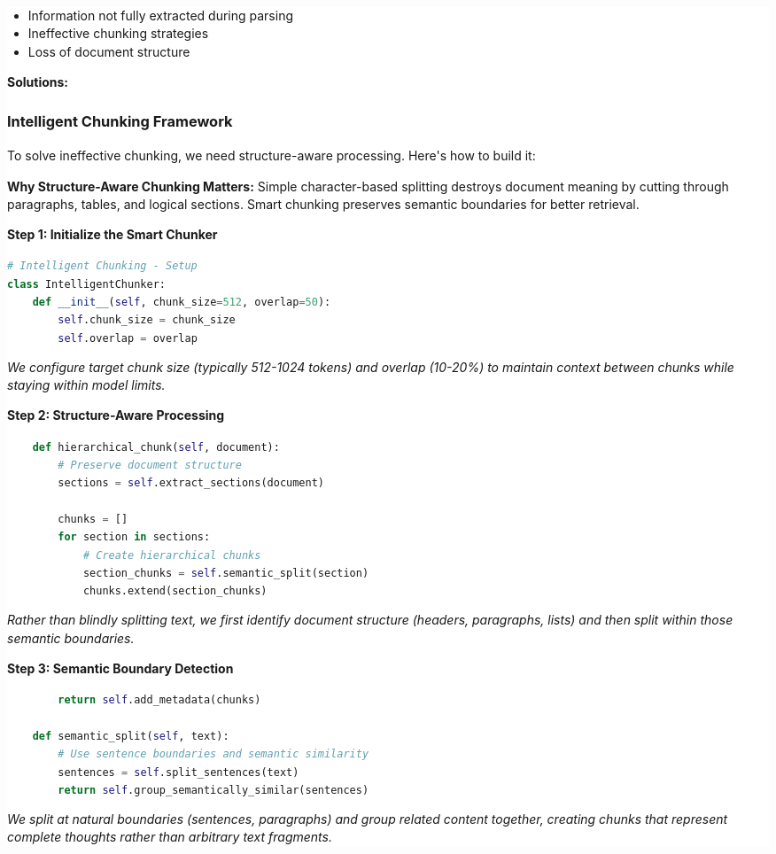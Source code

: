 - Information not fully extracted during parsing
- Ineffective chunking strategies
- Loss of document structure

**Solutions:**

### **Intelligent Chunking Framework**

To solve ineffective chunking, we need structure-aware processing. Here's how to build it:

**Why Structure-Aware Chunking Matters:**
Simple character-based splitting destroys document meaning by cutting through paragraphs, tables, and logical sections. Smart chunking preserves semantic boundaries for better retrieval.

**Step 1: Initialize the Smart Chunker**

```python
# Intelligent Chunking - Setup
class IntelligentChunker:
    def __init__(self, chunk_size=512, overlap=50):
        self.chunk_size = chunk_size
        self.overlap = overlap
```

*We configure target chunk size (typically 512-1024 tokens) and overlap (10-20%) to maintain context between chunks while staying within model limits.*

**Step 2: Structure-Aware Processing**

```python
    def hierarchical_chunk(self, document):
        # Preserve document structure
        sections = self.extract_sections(document)
        
        chunks = []
        for section in sections:
            # Create hierarchical chunks
            section_chunks = self.semantic_split(section)
            chunks.extend(section_chunks)
```

*Rather than blindly splitting text, we first identify document structure (headers, paragraphs, lists) and then split within those semantic boundaries.*

**Step 3: Semantic Boundary Detection**

```python
        return self.add_metadata(chunks)

    def semantic_split(self, text):
        # Use sentence boundaries and semantic similarity
        sentences = self.split_sentences(text)
        return self.group_semantically_similar(sentences)
```

*We split at natural boundaries (sentences, paragraphs) and group related content together, creating chunks that represent complete thoughts rather than arbitrary text fragments.*
